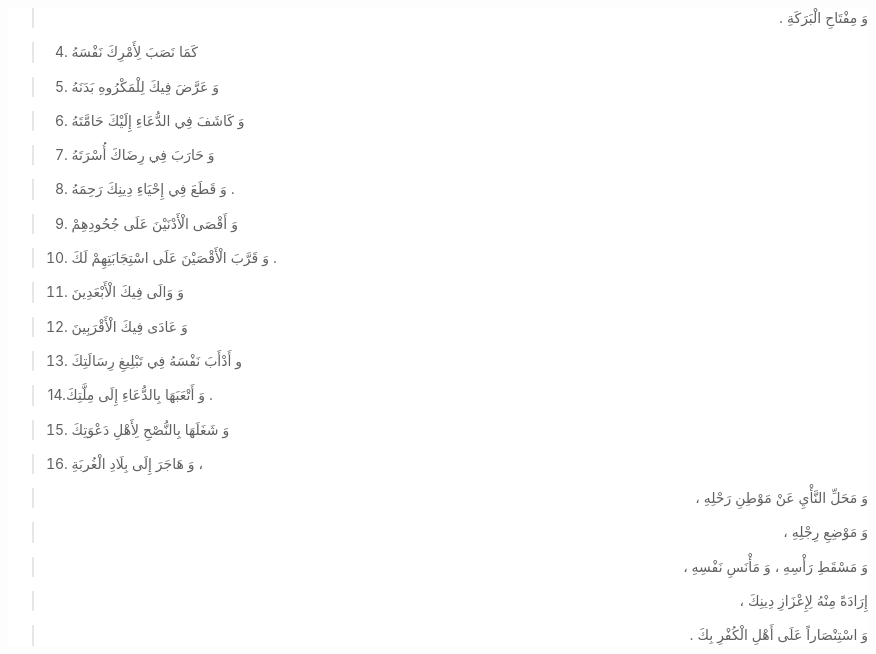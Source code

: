 <blockquote dir="rtl">
  <p>
وَ مِفْتَاحِ الْبَرَكَةِ .
  </p>
</blockquote>

> 4. كَمَا نَصَبَ لِأَمْرِكَ نَفْسَهُ

> 5. وَ عَرَّضَ فِيكَ لِلْمَكْرُوهِ بَدَنَهُ

> 6. وَ كَاشَفَ فِي الدُّعَاءِ إِلَيْكَ حَامَّتَهُ

> 7. وَ حَارَبَ فِي رِضَاكَ أُسْرَتَهُ

> 8. وَ قَطَعَ فِي إِحْيَاءِ دِينِكَ رَحِمَهُ .

> 9. وَ أَقْصَى الْأَدْنَيْنَ عَلَى جُحُودِهِمْ

> 10. وَ قَرَّبَ الْأَقْصَيْنَ عَلَى اسْتِجَابَتِهِمْ لَكَ .

> 11. وَ وَالَى فِيكَ الْأَبْعَدِينَ

> 12. وَ عَادَى فِيكَ الْأَقْرَبِينَ

> 13. و أَدْأَبَ نَفْسَهُ فِي تَبْلِيغِ رِسَالَتِكَ

> 14.وَ أَتْعَبَهَا بِالدُّعَاءِ إِلَى مِلَّتِكَ .

> 15. وَ شَغَلَهَا بِالنُّصْحِ لِأَهْلِ دَعْوَتِكَ

> 16. وَ هَاجَرَ إِلَى بِلَادِ الْغُربَةِ ،

<blockquote dir="rtl">
  <p>
وَ مَحَلِّ النَّأْيِ عَنْ مَوْطِنِ رَحْلِهِ ،
  </p>
</blockquote>

<blockquote dir="rtl">
  <p>
وَ مَوْضِعِ رِجْلِهِ ،
  </p>
</blockquote>

<blockquote dir="rtl">
  <p>
وَ مَسْقَطِ رَأْسِهِ ، وَ مَأْنَسِ نَفْسِهِ ،
  </p>
</blockquote>

<blockquote dir="rtl">
  <p>
إِرَادَةً مِنْهُ لِإِعْزَازِ دِينِكَ ،
  </p>
</blockquote>

<blockquote dir="rtl">
  <p>
وَ اسْتِنْصَاراً عَلَى أَهْلِ الْكُفْرِ بِكَ .
  </p>
</blockquote>
